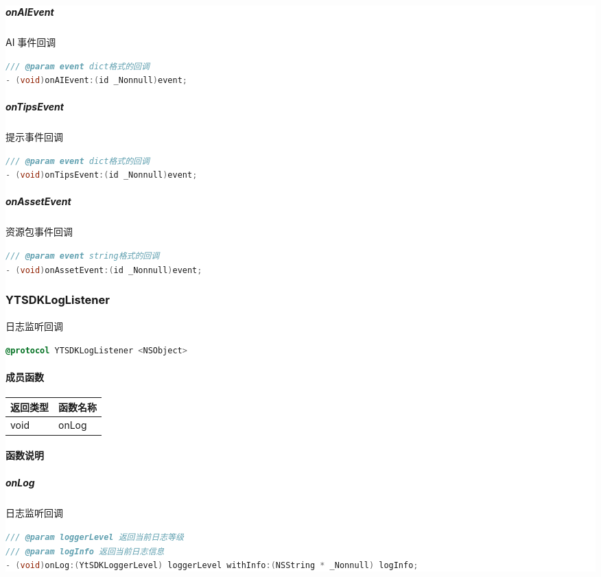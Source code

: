 ##### onAIEvent
AI 事件回调

```objectivec
/// @param event dict格式的回调
- (void)onAIEvent:(id _Nonnull)event;
```

##### onTipsEvent
提示事件回调

```objectivec
/// @param event dict格式的回调
- (void)onTipsEvent:(id _Nonnull)event;
```

##### onAssetEvent
资源包事件回调

```objectivec
/// @param event string格式的回调
- (void)onAssetEvent:(id _Nonnull)event;
```

### YTSDKLogListener

日志监听回调

```objectivec
@protocol YTSDKLogListener <NSObject>
```

#### 成员函数

| 返回类型 | 函数名称 |
| -------- | -------- |
| void     | onLog    |

#### 函数说明

##### onLog

日志监听回调

```objectivec
/// @param loggerLevel 返回当前日志等级
/// @param logInfo 返回当前日志信息
- (void)onLog:(YtSDKLoggerLevel) loggerLevel withInfo:(NSString * _Nonnull) logInfo;
```


